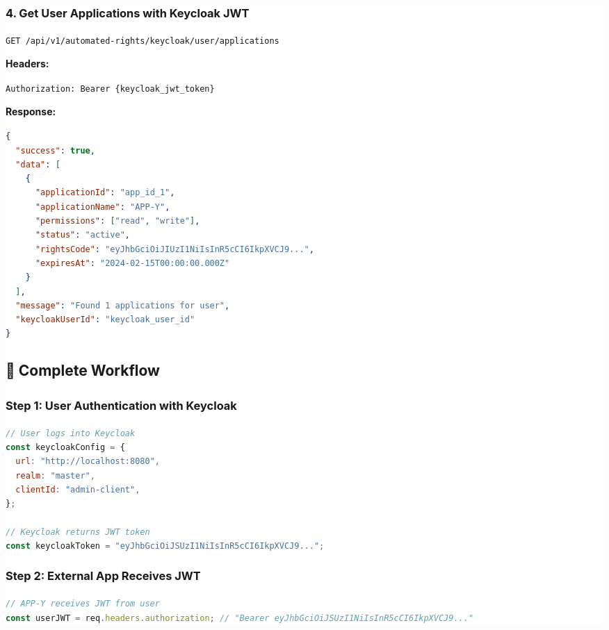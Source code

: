 ### 4. Get User Applications with Keycloak JWT

```http
GET /api/v1/automated-rights/keycloak/user/applications
```

**Headers:**

```http
Authorization: Bearer {keycloak_jwt_token}
```

**Response:**

```json
{
  "success": true,
  "data": [
    {
      "applicationId": "app_id_1",
      "applicationName": "APP-Y",
      "permissions": ["read", "write"],
      "status": "active",
      "rightsCode": "eyJhbGciOiJIUzI1NiIsInR5cCI6IkpXVCJ9...",
      "expiresAt": "2024-02-15T00:00:00.000Z"
    }
  ],
  "message": "Found 1 applications for user",
  "keycloakUserId": "keycloak_user_id"
}
```

## 🔄 Complete Workflow

### Step 1: User Authentication with Keycloak

```javascript
// User logs into Keycloak
const keycloakConfig = {
  url: "http://localhost:8080",
  realm: "master",
  clientId: "admin-client",
};

// Keycloak returns JWT token
const keycloakToken = "eyJhbGciOiJSUzI1NiIsInR5cCI6IkpXVCJ9...";
```

### Step 2: External App Receives JWT

```javascript
// APP-Y receives JWT from user
const userJWT = req.headers.authorization; // "Bearer eyJhbGciOiJSUzI1NiIsInR5cCI6IkpXVCJ9..."
```
